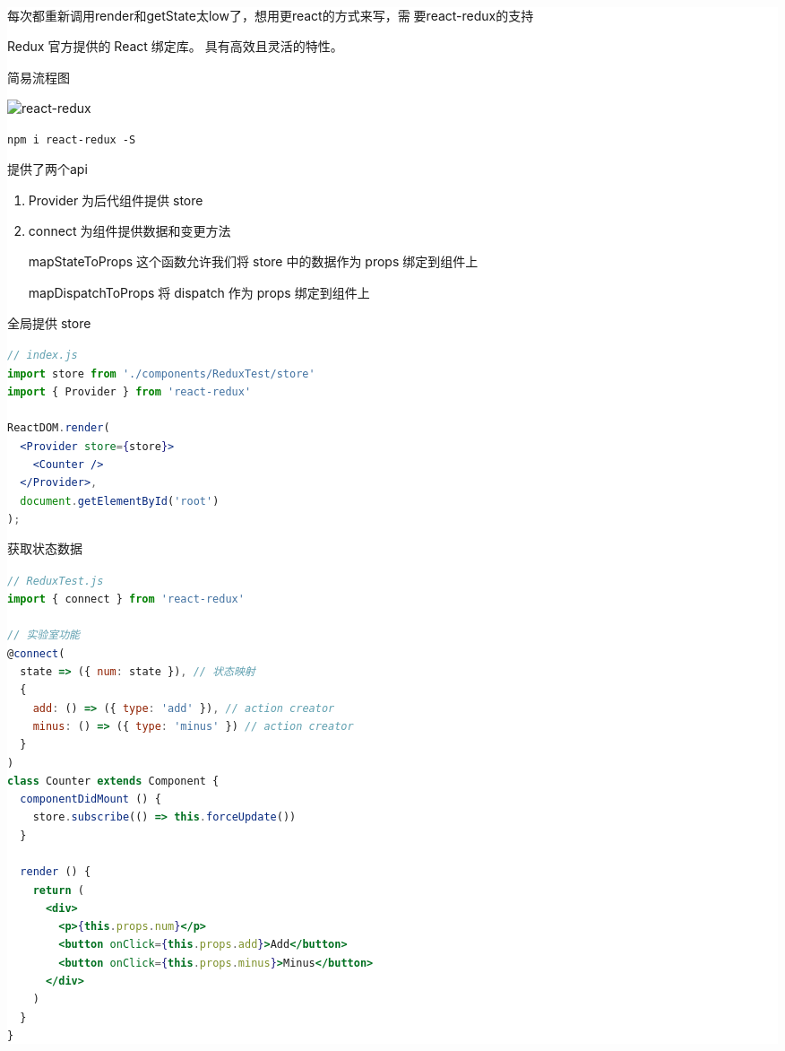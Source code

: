 每次都重新调⽤render和getState太low了，想⽤更react的⽅式来写，需 要react-redux的⽀持

Redux 官⽅提供的 React 绑定库。 具有⾼效且灵活的特性。



简易流程图

![react-redux](https://tva1.sinaimg.cn/large/006tNbRwly1gaagot05ivj30yc0o8tfl.jpg)

```shell
npm i react-redux -S
```

提供了两个api

1. Provider 为后代组件提供 store

2. connect 为组件提供数据和变更方法

   mapStateToProps 这个函数允许我们将 store 中的数据作为 props 绑定到组件上

   mapDispatchToProps 将 dispatch 作为 props 绑定到组件上



全局提供 store

```jsx
// index.js
import store from './components/ReduxTest/store'
import { Provider } from 'react-redux'

ReactDOM.render(
  <Provider store={store}>
    <Counter />
  </Provider>,
  document.getElementById('root')
);
```



获取状态数据

```jsx
// ReduxTest.js
import { connect } from 'react-redux'

// 实验室功能
@connect(
  state => ({ num: state }), // 状态映射
  {
    add: () => ({ type: 'add' }), // action creator
    minus: () => ({ type: 'minus' }) // action creator
  }
)
class Counter extends Component {
  componentDidMount () {
    store.subscribe(() => this.forceUpdate())
  }

  render () {
    return (
      <div>
        <p>{this.props.num}</p>
        <button onClick={this.props.add}>Add</button>
        <button onClick={this.props.minus}>Minus</button>
      </div>
    )
  }
}
```